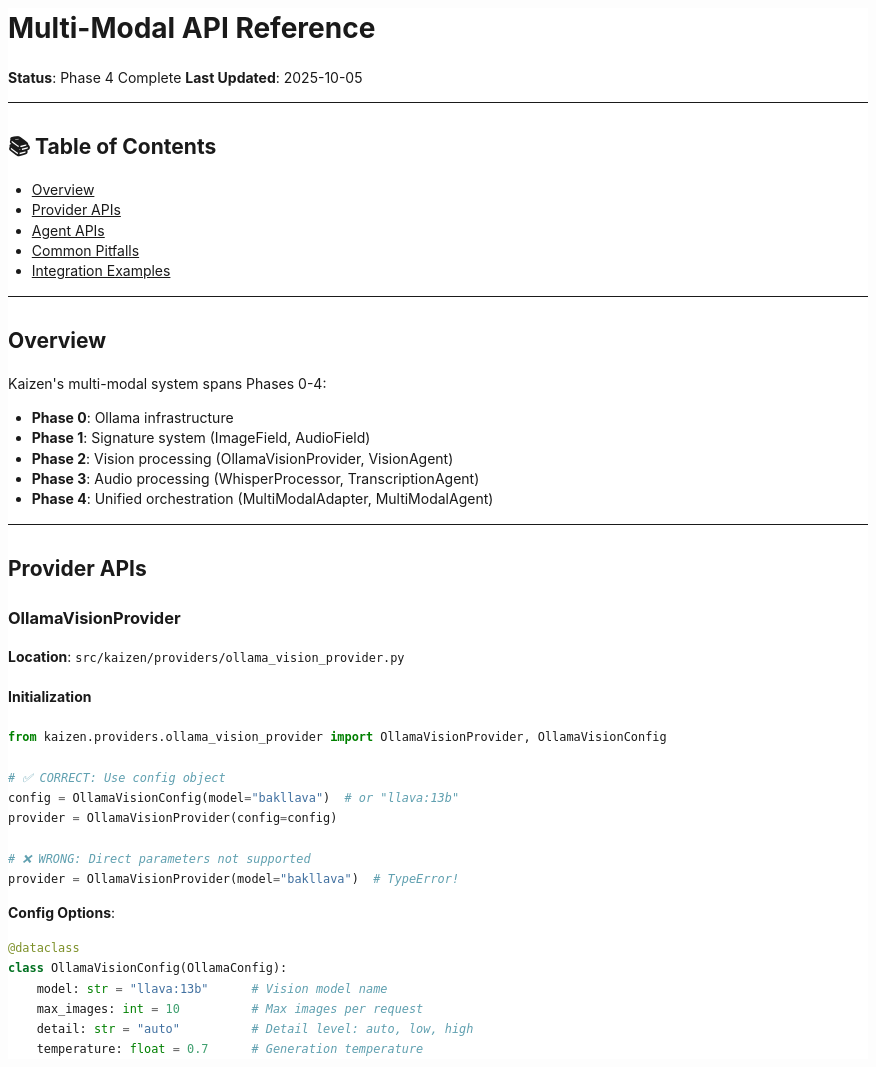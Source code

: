 # Multi-Modal API Reference

**Status**: Phase 4 Complete
**Last Updated**: 2025-10-05

---

## 📚 Table of Contents

- [Overview](#overview)
- [Provider APIs](#provider-apis)
- [Agent APIs](#agent-apis)
- [Common Pitfalls](#common-pitfalls)
- [Integration Examples](#integration-examples)

---

## Overview

Kaizen's multi-modal system spans Phases 0-4:
- **Phase 0**: Ollama infrastructure
- **Phase 1**: Signature system (ImageField, AudioField)
- **Phase 2**: Vision processing (OllamaVisionProvider, VisionAgent)
- **Phase 3**: Audio processing (WhisperProcessor, TranscriptionAgent)
- **Phase 4**: Unified orchestration (MultiModalAdapter, MultiModalAgent)

---

## Provider APIs

### OllamaVisionProvider

**Location**: `src/kaizen/providers/ollama_vision_provider.py`

#### Initialization

```python
from kaizen.providers.ollama_vision_provider import OllamaVisionProvider, OllamaVisionConfig

# ✅ CORRECT: Use config object
config = OllamaVisionConfig(model="bakllava")  # or "llava:13b"
provider = OllamaVisionProvider(config=config)

# ❌ WRONG: Direct parameters not supported
provider = OllamaVisionProvider(model="bakllava")  # TypeError!
```

**Config Options**:
```python
@dataclass
class OllamaVisionConfig(OllamaConfig):
    model: str = "llava:13b"      # Vision model name
    max_images: int = 10          # Max images per request
    detail: str = "auto"          # Detail level: auto, low, high
    temperature: float = 0.7      # Generation temperature
```
